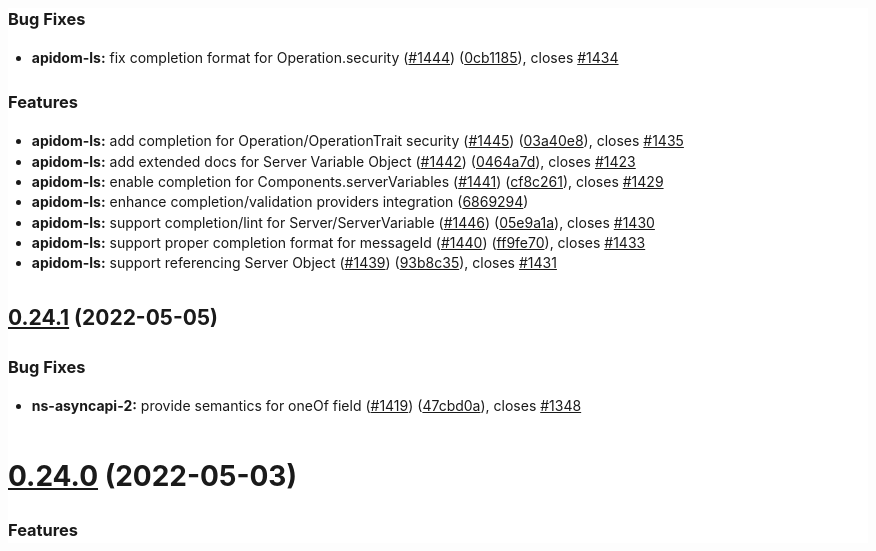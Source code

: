 
### Bug Fixes

* **apidom-ls:** fix completion format for Operation.security ([#1444](https://github.com/swagger-api/apidom/issues/1444)) ([0cb1185](https://github.com/swagger-api/apidom/commit/0cb118546f1b0636d1227c8eda8d45b1bb97d2dc)), closes [#1434](https://github.com/swagger-api/apidom/issues/1434)


### Features

* **apidom-ls:** add completion for Operation/OperationTrait security ([#1445](https://github.com/swagger-api/apidom/issues/1445)) ([03a40e8](https://github.com/swagger-api/apidom/commit/03a40e8d32ab964f132b4bab84adeec009e3338f)), closes [#1435](https://github.com/swagger-api/apidom/issues/1435)
* **apidom-ls:** add extended docs for Server Variable Object ([#1442](https://github.com/swagger-api/apidom/issues/1442)) ([0464a7d](https://github.com/swagger-api/apidom/commit/0464a7d289911c23251dbf5b8f4eed0313ea7410)), closes [#1423](https://github.com/swagger-api/apidom/issues/1423)
* **apidom-ls:** enable completion for Components.serverVariables ([#1441](https://github.com/swagger-api/apidom/issues/1441)) ([cf8c261](https://github.com/swagger-api/apidom/commit/cf8c261ec6e8ede0ba0f7085f4fc81511386491b)), closes [#1429](https://github.com/swagger-api/apidom/issues/1429)
* **apidom-ls:** enhance completion/validation providers integration ([6869294](https://github.com/swagger-api/apidom/commit/6869294939b133763720edbe3f368cdd9b34c7ff))
* **apidom-ls:** support completion/lint for Server/ServerVariable ([#1446](https://github.com/swagger-api/apidom/issues/1446)) ([05e9a1a](https://github.com/swagger-api/apidom/commit/05e9a1a740e28772ec6e12d5aff529979a1c330f)), closes [#1430](https://github.com/swagger-api/apidom/issues/1430)
* **apidom-ls:** support proper completion format for messageId ([#1440](https://github.com/swagger-api/apidom/issues/1440)) ([ff9fe70](https://github.com/swagger-api/apidom/commit/ff9fe703e6c594e55bd34ac8398d0c75c5d3f091)), closes [#1433](https://github.com/swagger-api/apidom/issues/1433)
* **apidom-ls:** support referencing Server Object ([#1439](https://github.com/swagger-api/apidom/issues/1439)) ([93b8c35](https://github.com/swagger-api/apidom/commit/93b8c35e91cb75917fb2b6e9d74b73ae7ed704fa)), closes [#1431](https://github.com/swagger-api/apidom/issues/1431)





## [0.24.1](https://github.com/swagger-api/apidom/compare/v0.24.0...v0.24.1) (2022-05-05)


### Bug Fixes

* **ns-asyncapi-2:** provide semantics for oneOf field ([#1419](https://github.com/swagger-api/apidom/issues/1419)) ([47cbd0a](https://github.com/swagger-api/apidom/commit/47cbd0a921688ec4573e335dc5b10d03671e3c46)), closes [#1348](https://github.com/swagger-api/apidom/issues/1348)





# [0.24.0](https://github.com/swagger-api/apidom/compare/v0.23.0...v0.24.0) (2022-05-03)


### Features
